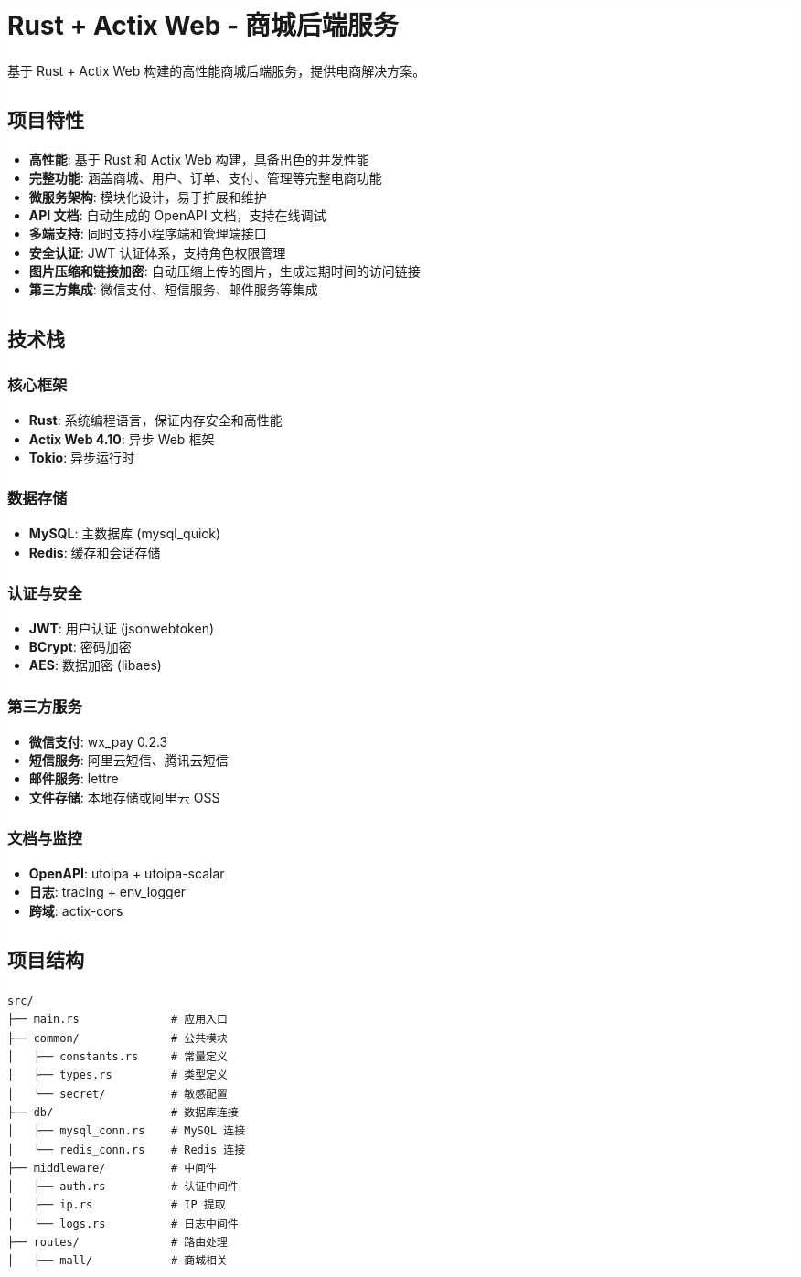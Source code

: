 # Rust + Actix Web - 商城后端服务

基于 Rust + Actix Web 构建的高性能商城后端服务，提供电商解决方案。

## 项目特性

- **高性能**: 基于 Rust 和 Actix Web 构建，具备出色的并发性能
- **完整功能**: 涵盖商城、用户、订单、支付、管理等完整电商功能
- **微服务架构**: 模块化设计，易于扩展和维护
- **API 文档**: 自动生成的 OpenAPI 文档，支持在线调试
- **多端支持**: 同时支持小程序端和管理端接口
- **安全认证**: JWT 认证体系，支持角色权限管理
- **图片压缩和链接加密**: 自动压缩上传的图片，生成过期时间的访问链接
- **第三方集成**: 微信支付、短信服务、邮件服务等集成

## 技术栈

### 核心框架
- **Rust**: 系统编程语言，保证内存安全和高性能
- **Actix Web 4.10**: 异步 Web 框架
- **Tokio**: 异步运行时

### 数据存储
- **MySQL**: 主数据库 (mysql_quick)
- **Redis**: 缓存和会话存储

### 认证与安全
- **JWT**: 用户认证 (jsonwebtoken)
- **BCrypt**: 密码加密
- **AES**: 数据加密 (libaes)

### 第三方服务
- **微信支付**: wx_pay 0.2.3
- **短信服务**: 阿里云短信、腾讯云短信
- **邮件服务**: lettre
- **文件存储**: 本地存储或阿里云 OSS

### 文档与监控
- **OpenAPI**: utoipa + utoipa-scalar
- **日志**: tracing + env_logger
- **跨域**: actix-cors

## 项目结构

```
src/
├── main.rs              # 应用入口
├── common/              # 公共模块
│   ├── constants.rs     # 常量定义
│   ├── types.rs         # 类型定义
│   └── secret/          # 敏感配置
├── db/                  # 数据库连接
│   ├── mysql_conn.rs    # MySQL 连接
│   └── redis_conn.rs    # Redis 连接
├── middleware/          # 中间件
│   ├── auth.rs          # 认证中间件
│   ├── ip.rs            # IP 提取
│   └── logs.rs          # 日志中间件
├── routes/              # 路由处理
│   ├── mall/            # 商城相关
```